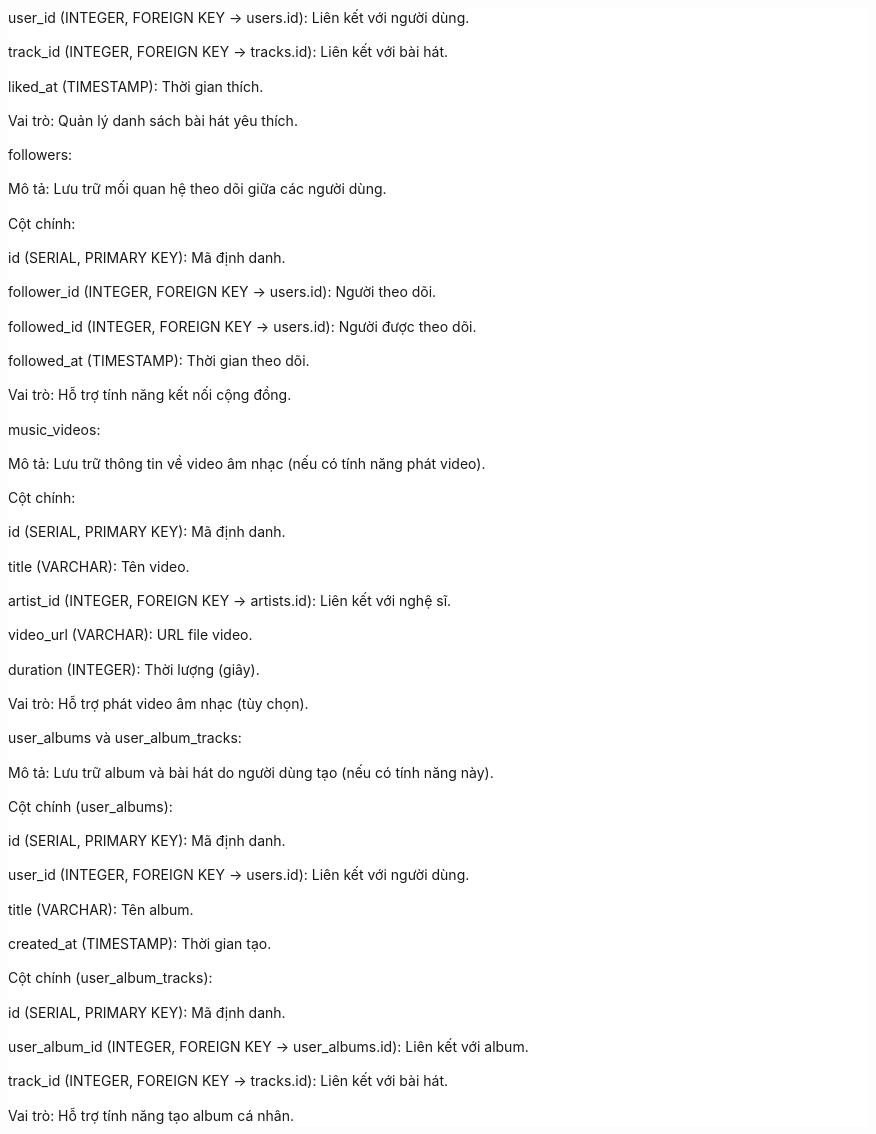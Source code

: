 user_id (INTEGER, FOREIGN KEY → users.id): Liên kết với người dùng.

track_id (INTEGER, FOREIGN KEY → tracks.id): Liên kết với bài hát.

liked_at (TIMESTAMP): Thời gian thích.

Vai trò: Quản lý danh sách bài hát yêu thích.

followers:

Mô tả: Lưu trữ mối quan hệ theo dõi giữa các người dùng.

Cột chính:

id (SERIAL, PRIMARY KEY): Mã định danh.

follower_id (INTEGER, FOREIGN KEY → users.id): Người theo dõi.

followed_id (INTEGER, FOREIGN KEY → users.id): Người được theo dõi.

followed_at (TIMESTAMP): Thời gian theo dõi.

Vai trò: Hỗ trợ tính năng kết nối cộng đồng.

music_videos:

Mô tả: Lưu trữ thông tin về video âm nhạc (nếu có tính năng phát video).

Cột chính:

id (SERIAL, PRIMARY KEY): Mã định danh.

title (VARCHAR): Tên video.

artist_id (INTEGER, FOREIGN KEY → artists.id): Liên kết với nghệ sĩ.

video_url (VARCHAR): URL file video.

duration (INTEGER): Thời lượng (giây).

Vai trò: Hỗ trợ phát video âm nhạc (tùy chọn).

user_albums và user_album_tracks:

Mô tả: Lưu trữ album và bài hát do người dùng tạo (nếu có tính năng này).

Cột chính (user_albums):

id (SERIAL, PRIMARY KEY): Mã định danh.

user_id (INTEGER, FOREIGN KEY → users.id): Liên kết với người dùng.

title (VARCHAR): Tên album.

created_at (TIMESTAMP): Thời gian tạo.

Cột chính (user_album_tracks):

id (SERIAL, PRIMARY KEY): Mã định danh.

user_album_id (INTEGER, FOREIGN KEY → user_albums.id): Liên kết với album.

track_id (INTEGER, FOREIGN KEY → tracks.id): Liên kết với bài hát.

Vai trò: Hỗ trợ tính năng tạo album cá nhân.
